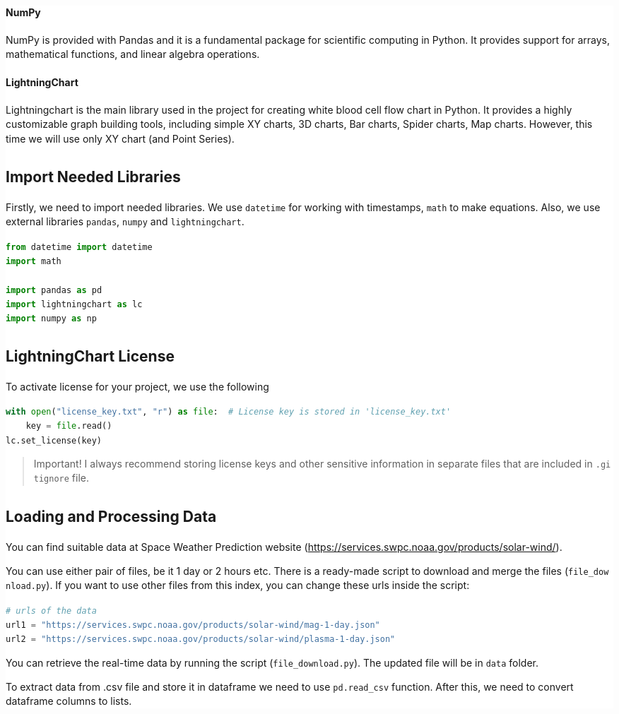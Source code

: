 #### NumPy
NumPy is provided with Pandas and it is a fundamental package for scientific computing in Python. It provides support for arrays, mathematical functions, and linear algebra operations.

#### LightningChart
Lightningchart is the main library used in the project for creating white blood cell flow chart in Python. It provides a highly customizable graph building tools, including simple XY charts, 3D charts, Bar charts, Spider charts, Map charts. However, this time we will use only XY chart (and Point Series).

## Import Needed Libraries
Firstly, we need to import needed libraries.
We use `datetime` for working with timestamps, `math` to make equations.
Also, we use external libraries `pandas`, `numpy` and `lightningchart`.


```python
from datetime import datetime
import math

import pandas as pd
import lightningchart as lc
import numpy as np
```

## LightningChart License
To activate license for your project, we use the following
```python
with open("license_key.txt", "r") as file:  # License key is stored in 'license_key.txt'
    key = file.read()
lc.set_license(key)
```
> Important! I always recommend storing license keys and other sensitive information in separate files that are included in `.gitignore` file.

## Loading and Processing Data
You can find suitable data at Space Weather Prediction website (https://services.swpc.noaa.gov/products/solar-wind/).

You can use either pair of files, be it 1 day or 2 hours etc. There is a ready-made script to download and merge the files (`file_download.py`). If you want to use other files from this index, you can change these urls inside the script:
```python
# urls of the data
url1 = "https://services.swpc.noaa.gov/products/solar-wind/mag-1-day.json"
url2 = "https://services.swpc.noaa.gov/products/solar-wind/plasma-1-day.json"
```
You can retrieve the real-time data by running the script (`file_download.py`). The updated file will be in `data` folder.

To extract data from .csv file and store it in dataframe we need to use `pd.read_csv` function. After this, we need to convert dataframe columns to lists.
